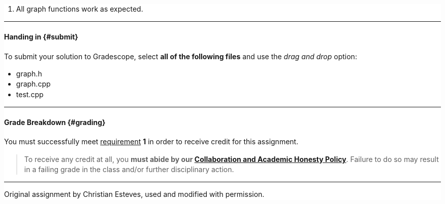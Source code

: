 1. All graph functions work as expected.

---

#### Handing in {#submit}
To submit your solution to Gradescope, select **all of the following files** and use the *drag and drop* option:
- graph.h
- graph.cpp
- test.cpp

---

#### Grade Breakdown {#grading}
You must successfully meet [requirement](#reqs) **1** in order to receive credit for this assignment.

> To receive any credit at all, you **must abide by our [Collaboration and Academic Honesty Policy](/sm21/policies/#integrity)**. Failure to do so may result in a failing grade in the class and/or further disciplinary action.

---

Original assignment by Christian Esteves, used and modified with permission.